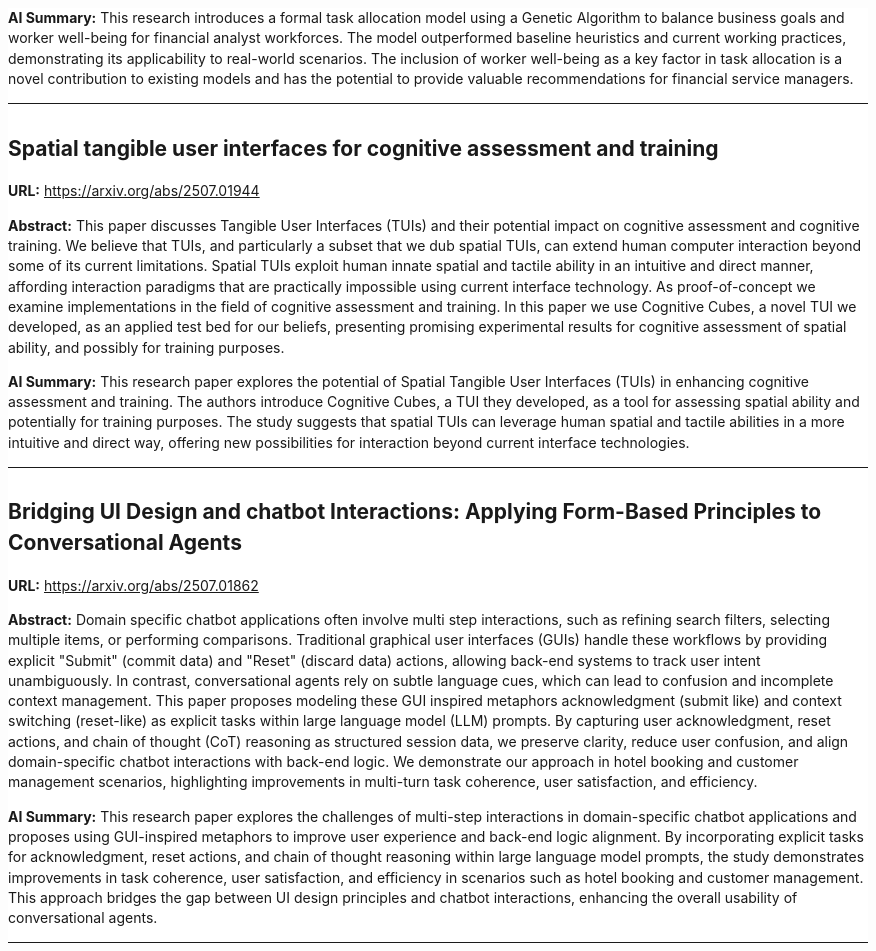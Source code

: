 **AI Summary:** This research introduces a formal task allocation model using a Genetic Algorithm to balance business goals and worker well-being for financial analyst workforces. The model outperformed baseline heuristics and current working practices, demonstrating its applicability to real-world scenarios. The inclusion of worker well-being as a key factor in task allocation is a novel contribution to existing models and has the potential to provide valuable recommendations for financial service managers.

---

## Spatial tangible user interfaces for cognitive assessment and training
**URL:** https://arxiv.org/abs/2507.01944

**Abstract:** This paper discusses Tangible User Interfaces (TUIs) and their potential impact on cognitive assessment and cognitive training. We believe that TUIs, and particularly a subset that we dub spatial TUIs, can extend human computer interaction beyond some of its current limitations. Spatial TUIs exploit human innate spatial and tactile ability in an intuitive and direct manner, affording interaction paradigms that are practically impossible using current interface technology. As proof-of-concept we examine implementations in the field of cognitive assessment and training. In this paper we use Cognitive Cubes, a novel TUI we developed, as an applied test bed for our beliefs, presenting promising experimental results for cognitive assessment of spatial ability, and possibly for training purposes.

**AI Summary:** This research paper explores the potential of Spatial Tangible User Interfaces (TUIs) in enhancing cognitive assessment and training. The authors introduce Cognitive Cubes, a TUI they developed, as a tool for assessing spatial ability and potentially for training purposes. The study suggests that spatial TUIs can leverage human spatial and tactile abilities in a more intuitive and direct way, offering new possibilities for interaction beyond current interface technologies.

---

## Bridging UI Design and chatbot Interactions: Applying Form-Based Principles to Conversational Agents
**URL:** https://arxiv.org/abs/2507.01862

**Abstract:** Domain specific chatbot applications often involve multi step interactions, such as refining search filters, selecting multiple items, or performing comparisons. Traditional graphical user interfaces (GUIs) handle these workflows by providing explicit "Submit" (commit data) and "Reset" (discard data) actions, allowing back-end systems to track user intent unambiguously. In contrast, conversational agents rely on subtle language cues, which can lead to confusion and incomplete context management. This paper proposes modeling these GUI inspired metaphors acknowledgment (submit like) and context switching (reset-like) as explicit tasks within large language model (LLM) prompts. By capturing user acknowledgment, reset actions, and chain of thought (CoT) reasoning as structured session data, we preserve clarity, reduce user confusion, and align domain-specific chatbot interactions with back-end logic. We demonstrate our approach in hotel booking and customer management scenarios, highlighting improvements in multi-turn task coherence, user satisfaction, and efficiency.

**AI Summary:** This research paper explores the challenges of multi-step interactions in domain-specific chatbot applications and proposes using GUI-inspired metaphors to improve user experience and back-end logic alignment. By incorporating explicit tasks for acknowledgment, reset actions, and chain of thought reasoning within large language model prompts, the study demonstrates improvements in task coherence, user satisfaction, and efficiency in scenarios such as hotel booking and customer management. This approach bridges the gap between UI design principles and chatbot interactions, enhancing the overall usability of conversational agents.

---